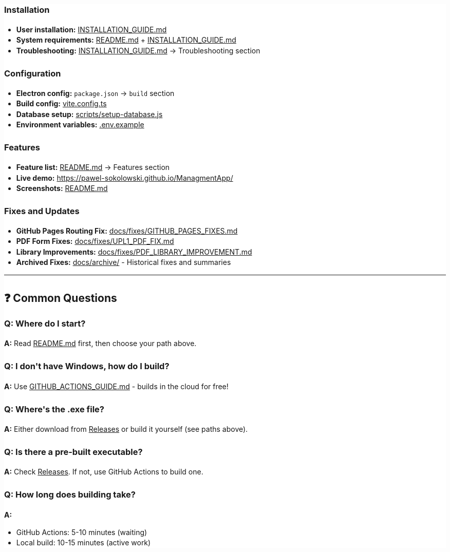 ### Installation

- **User installation:** [INSTALLATION_GUIDE.md](INSTALLATION_GUIDE.md)
- **System requirements:** [README.md](README.md) + [INSTALLATION_GUIDE.md](INSTALLATION_GUIDE.md)
- **Troubleshooting:** [INSTALLATION_GUIDE.md](INSTALLATION_GUIDE.md) → Troubleshooting section

### Configuration

- **Electron config:** `package.json` → `build` section
- **Build config:** [vite.config.ts](vite.config.ts)
- **Database setup:** [scripts/setup-database.js](scripts/setup-database.js)
- **Environment variables:** [.env.example](.env.example)

### Features

- **Feature list:** [README.md](README.md) → Features section
- **Live demo:** https://pawel-sokolowski.github.io/ManagmentApp/
- **Screenshots:** [README.md](README.md)

### Fixes and Updates

- **GitHub Pages Routing Fix:** [docs/fixes/GITHUB_PAGES_FIXES.md](fixes/GITHUB_PAGES_FIXES.md)
- **PDF Form Fixes:** [docs/fixes/UPL1_PDF_FIX.md](fixes/UPL1_PDF_FIX.md)
- **Library Improvements:** [docs/fixes/PDF_LIBRARY_IMPROVEMENT.md](fixes/PDF_LIBRARY_IMPROVEMENT.md)
- **Archived Fixes:** [docs/archive/](archive/) - Historical fixes and summaries

---

## ❓ Common Questions

### Q: Where do I start?
**A:** Read [README.md](README.md) first, then choose your path above.

### Q: I don't have Windows, how do I build?
**A:** Use [GITHUB_ACTIONS_GUIDE.md](GITHUB_ACTIONS_GUIDE.md) - builds in the cloud for free!

### Q: Where's the .exe file?
**A:** Either download from [Releases](https://github.com/Pawel-Sokolowski/ManagmentApp/releases) or build it yourself (see paths above).

### Q: Is there a pre-built executable?
**A:** Check [Releases](https://github.com/Pawel-Sokolowski/ManagmentApp/releases). If not, use GitHub Actions to build one.

### Q: How long does building take?
**A:** 
- GitHub Actions: 5-10 minutes (waiting)
- Local build: 10-15 minutes (active work)
